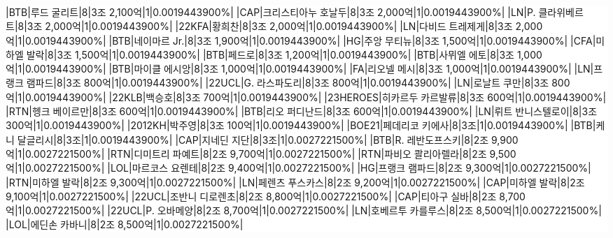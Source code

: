 |BTB|루드 굴리트|8|3조 2,100억|1|0.0019443900%|
|CAP|크리스티아누 호날두|8|3조 2,000억|1|0.0019443900%|
|LN|P. 클라위베르트|8|3조 2,000억|1|0.0019443900%|
|22KFA|황희찬|8|3조 2,000억|1|0.0019443900%|
|LN|다비드 트레제게|8|3조 2,000억|1|0.0019443900%|
|BTB|네이마르 Jr.|8|3조 1,900억|1|0.0019443900%|
|HG|주앙 무티뉴|8|3조 1,500억|1|0.0019443900%|
|CFA|미하엘 발락|8|3조 1,500억|1|0.0019443900%|
|BTB|페드로|8|3조 1,200억|1|0.0019443900%|
|BTB|사뮈엘 에토|8|3조 1,000억|1|0.0019443900%|
|BTB|마이클 에시앙|8|3조 1,000억|1|0.0019443900%|
|FA|리오넬 메시|8|3조 1,000억|1|0.0019443900%|
|LN|프랭크 램파드|8|3조 800억|1|0.0019443900%|
|22UCL|G. 라스파도리|8|3조 800억|1|0.0019443900%|
|LN|로날트 쿠만|8|3조 800억|1|0.0019443900%|
|22KLB|백승호|8|3조 700억|1|0.0019443900%|
|23HEROES|히카르두 카르발류|8|3조 600억|1|0.0019443900%|
|RTN|헹크 베이르만|8|3조 600억|1|0.0019443900%|
|BTB|리오 퍼디난드|8|3조 600억|1|0.0019443900%|
|LN|뤼트 반니스텔로이|8|3조 300억|1|0.0019443900%|
|2012KH|박주영|8|3조 100억|1|0.0019443900%|
|BOE21|페데리코 키에사|8|3조|1|0.0019443900%|
|BTB|케니 달글리시|8|3조|1|0.0019443900%|
|CAP|지네딘 지단|8|3조|1|0.0027221500%|
|BTB|R. 레반도프스키|8|2조 9,900억|1|0.0027221500%|
|RTN|디미트리 파예트|8|2조 9,700억|1|0.0027221500%|
|RTN|파비오 콸리아렐라|8|2조 9,500억|1|0.0027221500%|
|LOL|마르코스 요렌테|8|2조 9,400억|1|0.0027221500%|
|HG|프랭크 램파드|8|2조 9,300억|1|0.0027221500%|
|RTN|미하엘 발락|8|2조 9,300억|1|0.0027221500%|
|LN|페렌츠 푸스카스|8|2조 9,200억|1|0.0027221500%|
|CAP|미하엘 발락|8|2조 9,100억|1|0.0027221500%|
|22UCL|조반니 디로렌초|8|2조 8,800억|1|0.0027221500%|
|CAP|티아구 실바|8|2조 8,700억|1|0.0027221500%|
|22UCL|P. 오바메양|8|2조 8,700억|1|0.0027221500%|
|LN|호베르투 카를루스|8|2조 8,500억|1|0.0027221500%|
|LOL|에딘손 카바니|8|2조 8,500억|1|0.0027221500%|